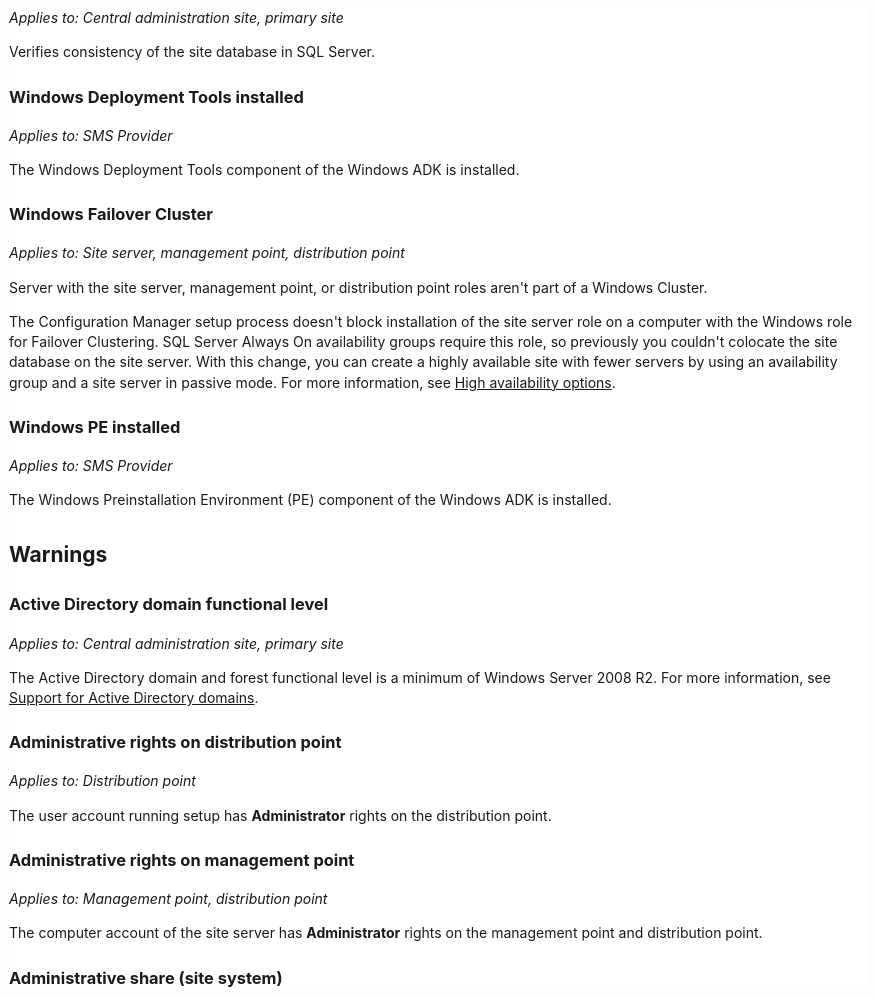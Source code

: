 *Applies to: Central administration site, primary site*

Verifies consistency of the site database in SQL Server.  

### Windows Deployment Tools installed

*Applies to: SMS Provider*

The Windows Deployment Tools component of the Windows ADK is installed.

### Windows Failover Cluster

*Applies to: Site server, management point, distribution point*

Server with the site server, management point, or distribution point roles aren't part of a Windows Cluster.

The Configuration Manager setup process doesn't block installation of the site server role on a computer with the Windows role for Failover Clustering. SQL Server Always On availability groups require this role, so previously you couldn't colocate the site database on the site server. With this change, you can create a highly available site with fewer servers by using an availability group and a site server in passive mode. For more information, see [High availability options](../configure/high-availability-options.md).   

### Windows PE installed

*Applies to: SMS Provider*

The Windows Preinstallation Environment (PE) component of the Windows ADK is installed.



## Warnings

### Active Directory domain functional level

*Applies to: Central administration site, primary site*

The Active Directory domain and forest functional level is a minimum of Windows Server 2008 R2. For more information, see [Support for Active Directory domains](../../../plan-design/configs/support-for-active-directory-domains.md).

### Administrative rights on distribution point

*Applies to: Distribution point*

The user account running setup has **Administrator** rights on the distribution point.

### Administrative rights on management point

*Applies to: Management point, distribution point*

The computer account of the site server has **Administrator** rights on the management point and distribution point.

### Administrative share (site system)
